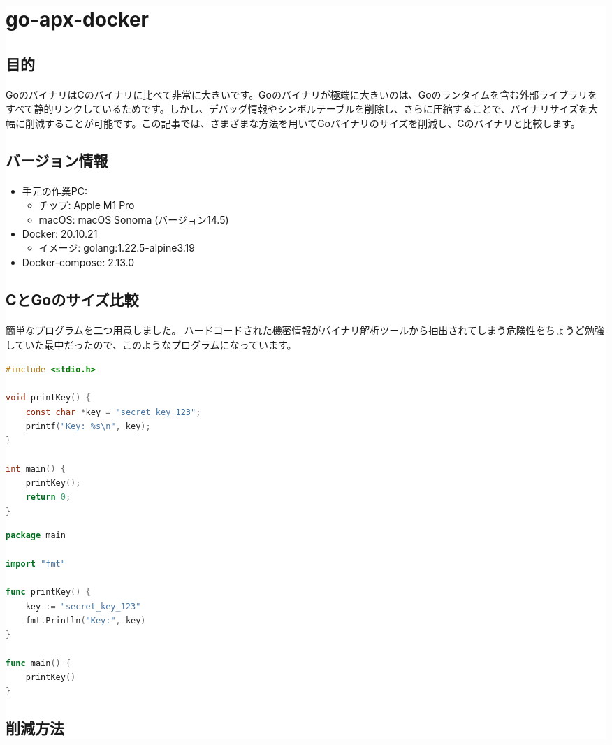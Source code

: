 # go-apx-docker

## 目的
GoのバイナリはCのバイナリに比べて非常に大きいです。Goのバイナリが極端に大きいのは、Goのランタイムを含む外部ライブラリをすべて静的リンクしているためです。しかし、デバッグ情報やシンボルテーブルを削除し、さらに圧縮することで、バイナリサイズを大幅に削減することが可能です。この記事では、さまざまな方法を用いてGoバイナリのサイズを削減し、Cのバイナリと比較します。

## バージョン情報
- 手元の作業PC:
    - チップ: Apple M1 Pro
    - macOS: macOS Sonoma (バージョン14.5)
- Docker: 20.10.21
	- イメージ: golang:1.22.5-alpine3.19
- Docker-compose: 2.13.0


## CとGoのサイズ比較

簡単なプログラムを二つ用意しました。
ハードコードされた機密情報がバイナリ解析ツールから抽出されてしまう危険性をちょうど勉強していた最中だったので、このようなプログラムになっています。

```c:main.c
#include <stdio.h>

void printKey() {
    const char *key = "secret_key_123";
    printf("Key: %s\n", key);
}

int main() {
    printKey();
    return 0;
}

```

```go:key_program.go
package main

import "fmt"

func printKey() {
	key := "secret_key_123"
	fmt.Println("Key:", key)
}

func main() {
	printKey()
}
```

## 削減方法
